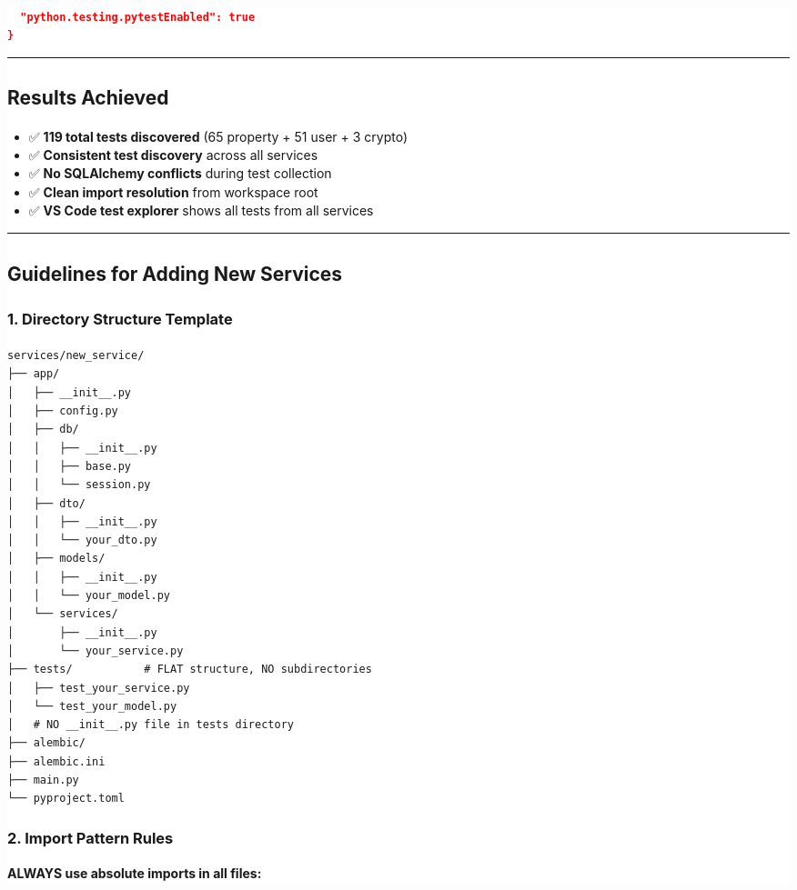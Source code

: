 ```json
  "python.testing.pytestEnabled": true
}
```

---

## Results Achieved

- ✅ **119 total tests discovered** (65 property + 51 user + 3 crypto)
- ✅ **Consistent test discovery** across all services
- ✅ **No SQLAlchemy conflicts** during test collection
- ✅ **Clean import resolution** from workspace root
- ✅ **VS Code test explorer** shows all tests from all services

---

## Guidelines for Adding New Services

### 1. Directory Structure Template

```
services/new_service/
├── app/
│   ├── __init__.py
│   ├── config.py
│   ├── db/
│   │   ├── __init__.py
│   │   ├── base.py
│   │   └── session.py
│   ├── dto/
│   │   ├── __init__.py
│   │   └── your_dto.py
│   ├── models/
│   │   ├── __init__.py
│   │   └── your_model.py
│   └── services/
│       ├── __init__.py
│       └── your_service.py
├── tests/           # FLAT structure, NO subdirectories
│   ├── test_your_service.py
│   └── test_your_model.py
│   # NO __init__.py file in tests directory
├── alembic/
├── alembic.ini
├── main.py
└── pyproject.toml
```

### 2. Import Pattern Rules

**ALWAYS use absolute imports in all files:**
